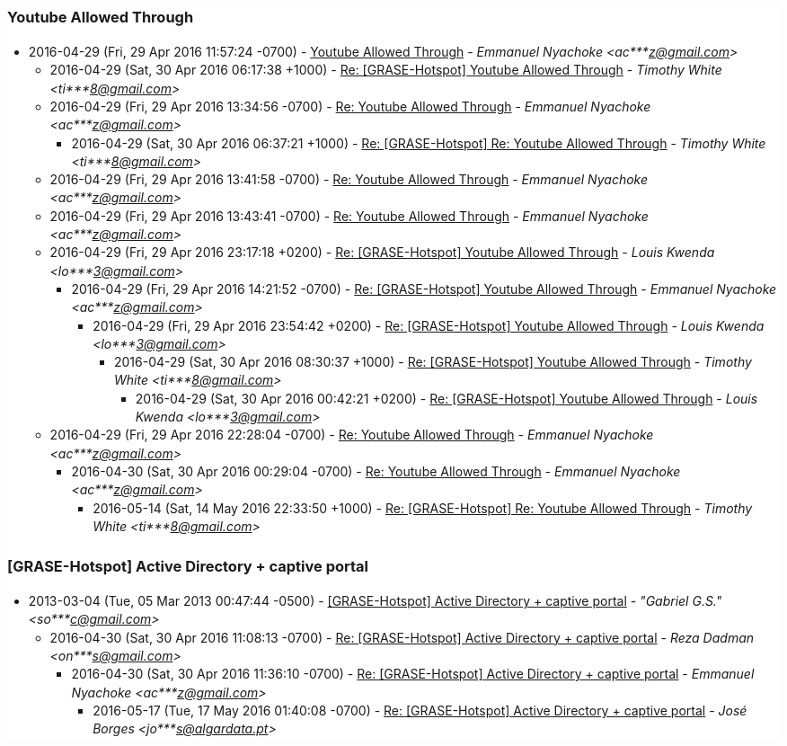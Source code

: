### Youtube Allowed Through
+ 2016-04-29 (Fri, 29 Apr 2016 11:57:24 -0700) - [Youtube Allowed Through](/archive/2016/04/f0b708af475ce83d09b2b70b7cbfc67f9351ab21ee017ed55dadfcf4e8e36388) - _Emmanuel Nyachoke \<ac***z@gmail.com\>_
  + 2016-04-29 (Sat, 30 Apr 2016 06:17:38 +1000) - [Re: [GRASE-Hotspot] Youtube Allowed Through](/archive/2016/04/4f19f0b2a76cccd2f3032bf87a26f60a8c22da0c615f340e0fe1d3e82420b9d6) - _Timothy White \<ti***8@gmail.com\>_
  + 2016-04-29 (Fri, 29 Apr 2016 13:34:56 -0700) - [Re: Youtube Allowed Through](/archive/2016/04/b0cb23b63945264e4a471aaa1c527f1386cc6765550f68cab423366f43e2bc00) - _Emmanuel Nyachoke \<ac***z@gmail.com\>_
    + 2016-04-29 (Sat, 30 Apr 2016 06:37:21 +1000) - [Re: [GRASE-Hotspot] Re: Youtube Allowed Through](/archive/2016/04/125977e5ff8474296316b66411b3c61eff02e7b2cd147af5c5fd80d1d3905416) - _Timothy White \<ti***8@gmail.com\>_
  + 2016-04-29 (Fri, 29 Apr 2016 13:41:58 -0700) - [Re: Youtube Allowed Through](/archive/2016/04/3801ab2e76408709ed796c76cf460c12cdf82efb33fa6ea3ee5d003c5f274769) - _Emmanuel Nyachoke \<ac***z@gmail.com\>_
  + 2016-04-29 (Fri, 29 Apr 2016 13:43:41 -0700) - [Re: Youtube Allowed Through](/archive/2016/04/ddca2860824a28b716926bff1b5d1cd6d93c37e01b436888284a2bcc930f7eee) - _Emmanuel Nyachoke \<ac***z@gmail.com\>_
  + 2016-04-29 (Fri, 29 Apr 2016 23:17:18 +0200) - [Re: [GRASE-Hotspot] Youtube Allowed Through](/archive/2016/04/fd4b0a44889d0669e13e5460ac63224eb4a803940b1468e8f12d14d50b6c1444) - _Louis Kwenda \<lo***3@gmail.com\>_
    + 2016-04-29 (Fri, 29 Apr 2016 14:21:52 -0700) - [Re: [GRASE-Hotspot] Youtube Allowed Through](/archive/2016/04/65a2a2a8fed3da6e3ec10bb67135ddab37b4325db81d922025edfa2a14efe5a3) - _Emmanuel Nyachoke \<ac***z@gmail.com\>_
      + 2016-04-29 (Fri, 29 Apr 2016 23:54:42 +0200) - [Re: [GRASE-Hotspot] Youtube Allowed Through](/archive/2016/04/9f381a250aad47808dcd186b203f68c910e6922ad376f965e9c23827907c686e) - _Louis Kwenda \<lo***3@gmail.com\>_
        + 2016-04-29 (Sat, 30 Apr 2016 08:30:37 +1000) - [Re: [GRASE-Hotspot] Youtube Allowed Through](/archive/2016/04/32a4eb6b3d90f0e6d7dd7c08f2fd5b97ee01b9863b26c62713132012fa02e95a) - _Timothy White \<ti***8@gmail.com\>_
          + 2016-04-29 (Sat, 30 Apr 2016 00:42:21 +0200) - [Re: [GRASE-Hotspot] Youtube Allowed Through](/archive/2016/04/e97d1f75a6e420ff75cffc0fad0e40821545d7aed6475f88bf147a221a32e901) - _Louis Kwenda \<lo***3@gmail.com\>_
  + 2016-04-29 (Fri, 29 Apr 2016 22:28:04 -0700) - [Re: Youtube Allowed Through](/archive/2016/04/537345fc9fff4ec269d9c329f9cec9d7e6075a61f9beed9943bbe950d078409a) - _Emmanuel Nyachoke \<ac***z@gmail.com\>_
    + 2016-04-30 (Sat, 30 Apr 2016 00:29:04 -0700) - [Re: Youtube Allowed Through](/archive/2016/04/2baaf41d6aeb65b21937e6c41c84895a260f8b25b92f1900c318262b23db9260) - _Emmanuel Nyachoke \<ac***z@gmail.com\>_
      + 2016-05-14 (Sat, 14 May 2016 22:33:50 +1000) - [Re: [GRASE-Hotspot] Re: Youtube Allowed Through](/archive/2016/05/721e708ab23195718aa9f0c1bd00bc66045cb3e4dc8a0b96eaa95ab254dff4bf) - _Timothy White \<ti***8@gmail.com\>_

### [GRASE-Hotspot] Active Directory + captive portal
+ 2013-03-04 (Tue, 05 Mar 2013 00:47:44 -0500) - [[GRASE-Hotspot] Active Directory + captive portal](/archive/2013/03/2f112d828984f8af8a4edb7ee09abf4403a5887f2b59b566f254a892c0e7f2f2) - _"Gabriel G.S." \<so***c@gmail.com\>_
  + 2016-04-30 (Sat, 30 Apr 2016 11:08:13 -0700) - [Re: [GRASE-Hotspot] Active Directory + captive portal](/archive/2016/04/03fe8cbf02b09efa8cb817afd03ea25b32c5ce75206059d2e2d5b309e9819e2a) - _Reza Dadman \<on***s@gmail.com\>_
    + 2016-04-30 (Sat, 30 Apr 2016 11:36:10 -0700) - [Re: [GRASE-Hotspot] Active Directory + captive portal](/archive/2016/04/bae59492cf6b11f42f560c6fcde639bb6f3bb2d29844bfe50d440f17c3ef33f9) - _Emmanuel Nyachoke \<ac***z@gmail.com\>_
      + 2016-05-17 (Tue, 17 May 2016 01:40:08 -0700) - [Re: [GRASE-Hotspot] Active Directory + captive portal](/archive/2016/05/58fd4814ba84c6f74de6898cf373f9ade125f084a6cdb421cc621ead6dcadf63) - _José Borges \<jo***s@algardata.pt\>_

